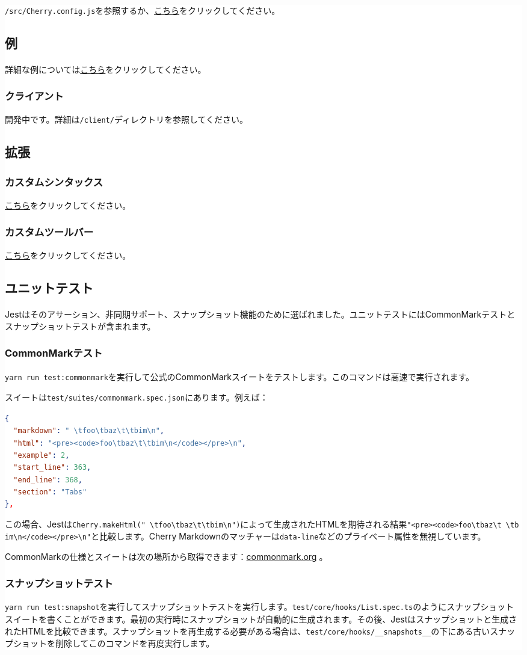 `/src/Cherry.config.js`を参照するか、[こちら](https://github.com/Tencent/cherry-markdown/wiki/%E9%85%8D%E7%BD%AE%E9%A1%B9%E5%85%A8%E8%A7%A3)をクリックしてください。

## 例

詳細な例については[こちら](https://github.com/Tencent/cherry-markdown/wiki)をクリックしてください。

### クライアント

開発中です。詳細は`/client/`ディレクトリを参照してください。

## 拡張

### カスタムシンタックス

[こちら](https://github.com/Tencent/cherry-markdown/wiki/%E8%87%AA%E5%AE%9A%E4%B9%89%E8%AF%AD%E6%B3%95)をクリックしてください。

### カスタムツールバー

[こちら](https://github.com/Tencent/cherry-markdown/wiki/%E8%B0%83%E6%95%B4%E5%B7%A5%E5%85%B7%E6%A0%8F)をクリックしてください。

## ユニットテスト

Jestはそのアサーション、非同期サポート、スナップショット機能のために選ばれました。ユニットテストにはCommonMarkテストとスナップショットテストが含まれます。

### CommonMarkテスト

`yarn run test:commonmark`を実行して公式のCommonMarkスイートをテストします。このコマンドは高速で実行されます。

スイートは`test/suites/commonmark.spec.json`にあります。例えば：

```json
{
  "markdown": " \tfoo\tbaz\t\tbim\n",
  "html": "<pre><code>foo\tbaz\t\tbim\n</code></pre>\n",
  "example": 2,
  "start_line": 363,
  "end_line": 368,
  "section": "Tabs"
},
```

この場合、Jestは`Cherry.makeHtml(" \tfoo\tbaz\t\tbim\n")`によって生成されたHTMLを期待される結果`"<pre><code>foo\tbaz\t \tbim\n</code></pre>\n"`と比較します。Cherry Markdownのマッチャーは`data-line`などのプライベート属性を無視しています。

CommonMarkの仕様とスイートは次の場所から取得できます：[commonmark.org](https://spec.commonmark.org/) 。

### スナップショットテスト

`yarn run test:snapshot`を実行してスナップショットテストを実行します。`test/core/hooks/List.spec.ts`のようにスナップショットスイートを書くことができます。最初の実行時にスナップショットが自動的に生成されます。その後、Jestはスナップショットと生成されたHTMLを比較できます。スナップショットを再生成する必要がある場合は、`test/core/hooks/__snapshots__`の下にある古いスナップショットを削除してこのコマンドを再度実行します。
